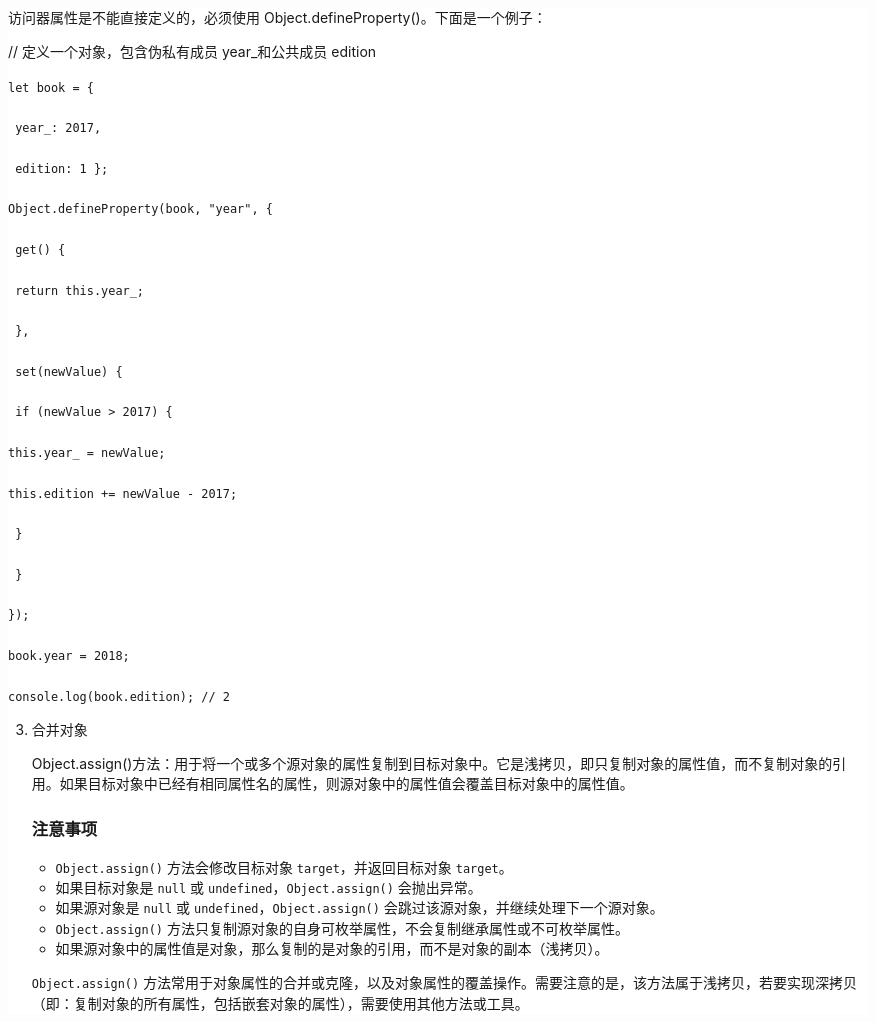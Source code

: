    访问器属性是不能直接定义的，必须使用 Object.defineProperty()。下面是一个例子：

   // 定义一个对象，包含伪私有成员 year_和公共成员 edition 

   ```
   let book = { 
   
    year_: 2017, 
   
    edition: 1 }; 
   
   Object.defineProperty(book, "year", { 
   
    get() { 
   
    return this.year_; 
   
    }, 
   
    set(newValue) { 
   
    if (newValue > 2017) { 
   
   this.year_ = newValue; 
   
   this.edition += newValue - 2017; 
   
    } 
   
    } 
   
   }); 
   
   book.year = 2018; 
   
   console.log(book.edition); // 2 
   ```

   

3. 合并对象

   Object.assign()方法：用于将一个或多个源对象的属性复制到目标对象中。它是浅拷贝，即只复制对象的属性值，而不复制对象的引用。如果目标对象中已经有相同属性名的属性，则源对象中的属性值会覆盖目标对象中的属性值。

   ### 注意事项

   - `Object.assign()` 方法会修改目标对象 `target`，并返回目标对象 `target`。
   - 如果目标对象是 `null` 或 `undefined`，`Object.assign()` 会抛出异常。
   - 如果源对象是 `null` 或 `undefined`，`Object.assign()` 会跳过该源对象，并继续处理下一个源对象。
   - `Object.assign()` 方法只复制源对象的自身可枚举属性，不会复制继承属性或不可枚举属性。
   - 如果源对象中的属性值是对象，那么复制的是对象的引用，而不是对象的副本（浅拷贝）。

   `Object.assign()` 方法常用于对象属性的合并或克隆，以及对象属性的覆盖操作。需要注意的是，该方法属于浅拷贝，若要实现深拷贝（即：复制对象的所有属性，包括嵌套对象的属性），需要使用其他方法或工具。
